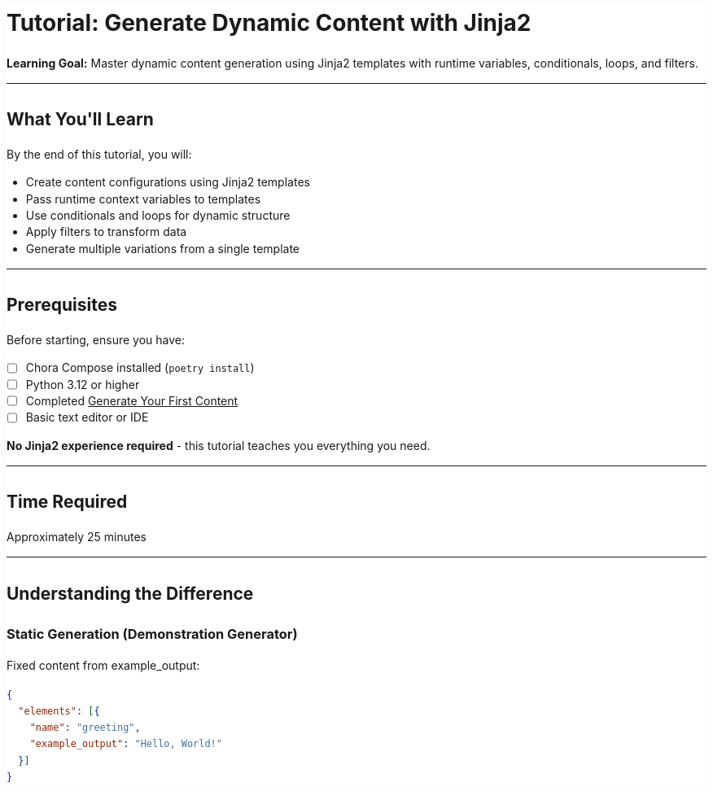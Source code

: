 # Tutorial: Generate Dynamic Content with Jinja2

**Learning Goal:** Master dynamic content generation using Jinja2 templates with runtime variables, conditionals, loops, and filters.

---

## What You'll Learn

By the end of this tutorial, you will:
- Create content configurations using Jinja2 templates
- Pass runtime context variables to templates
- Use conditionals and loops for dynamic structure
- Apply filters to transform data
- Generate multiple variations from a single template

---

## Prerequisites

Before starting, ensure you have:

- [ ] Chora Compose installed (`poetry install`)
- [ ] Python 3.12 or higher
- [ ] Completed [Generate Your First Content](../getting-started/03-generate-your-first-content.md)
- [ ] Basic text editor or IDE

**No Jinja2 experience required** - this tutorial teaches you everything you need.

---

## Time Required

Approximately 25 minutes

---

## Understanding the Difference

### Static Generation (Demonstration Generator)

Fixed content from example_output:

```json
{
  "elements": [{
    "name": "greeting",
    "example_output": "Hello, World!"
  }]
}
```
